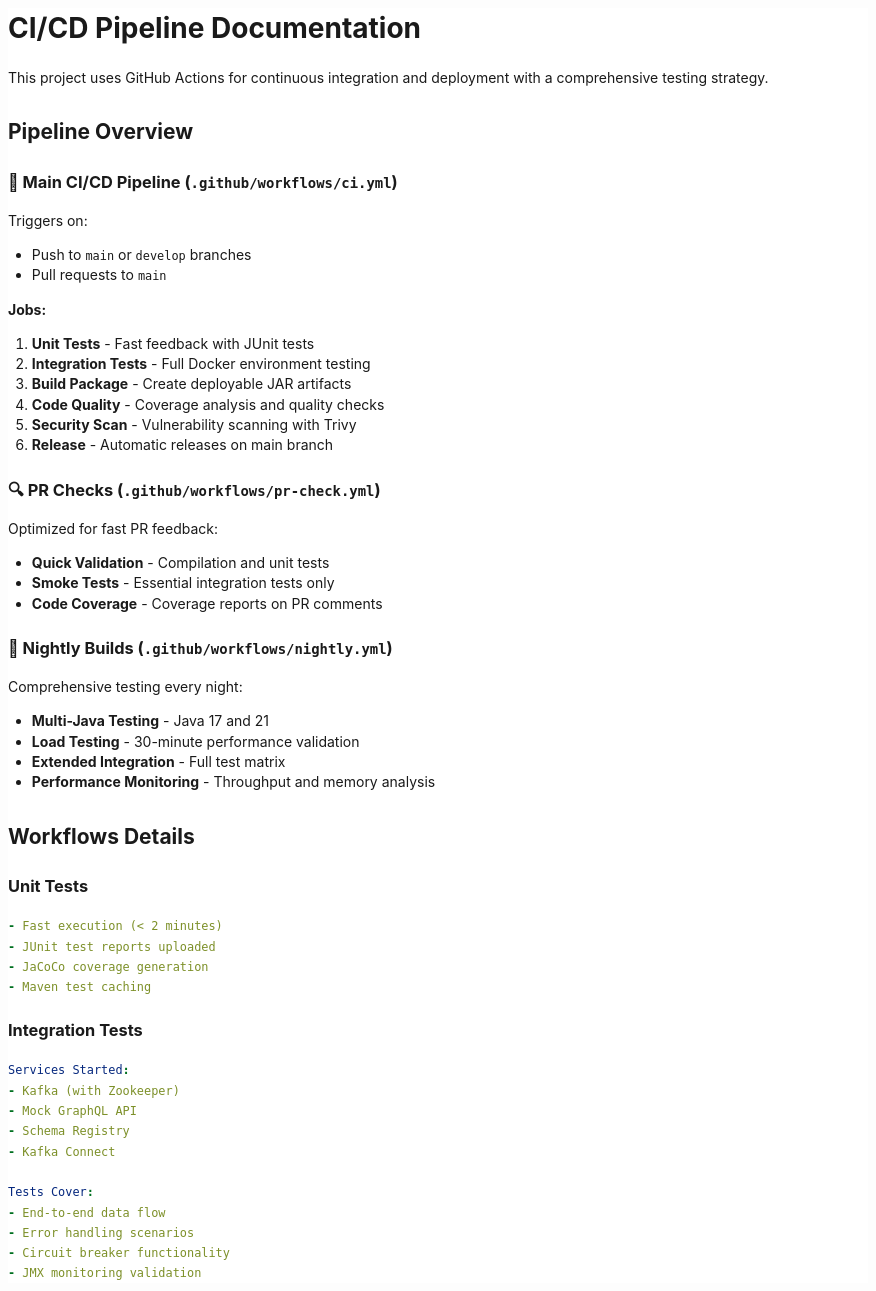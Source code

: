 # CI/CD Pipeline Documentation

This project uses GitHub Actions for continuous integration and deployment with a comprehensive testing strategy.

## Pipeline Overview

### 🚀 Main CI/CD Pipeline (`.github/workflows/ci.yml`)

Triggers on:
- Push to `main` or `develop` branches
- Pull requests to `main`

**Jobs:**
1. **Unit Tests** - Fast feedback with JUnit tests
2. **Integration Tests** - Full Docker environment testing
3. **Build Package** - Create deployable JAR artifacts
4. **Code Quality** - Coverage analysis and quality checks
5. **Security Scan** - Vulnerability scanning with Trivy
6. **Release** - Automatic releases on main branch

### 🔍 PR Checks (`.github/workflows/pr-check.yml`)

Optimized for fast PR feedback:
- **Quick Validation** - Compilation and unit tests
- **Smoke Tests** - Essential integration tests only
- **Code Coverage** - Coverage reports on PR comments

### 🌙 Nightly Builds (`.github/workflows/nightly.yml`)

Comprehensive testing every night:
- **Multi-Java Testing** - Java 17 and 21
- **Load Testing** - 30-minute performance validation
- **Extended Integration** - Full test matrix
- **Performance Monitoring** - Throughput and memory analysis

## Workflows Details

### Unit Tests
```yaml
- Fast execution (< 2 minutes)
- JUnit test reports uploaded
- JaCoCo coverage generation
- Maven test caching
```

### Integration Tests
```yaml
Services Started:
- Kafka (with Zookeeper)
- Mock GraphQL API
- Schema Registry
- Kafka Connect

Tests Cover:
- End-to-end data flow
- Error handling scenarios
- Circuit breaker functionality
- JMX monitoring validation
```
